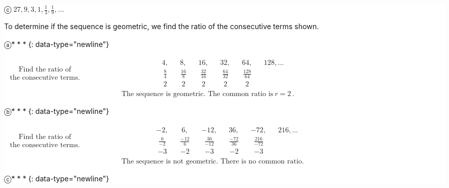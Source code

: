 <span class="token">ⓒ</span> <math xmlns="http://www.w3.org/1998/Math/MathML"><mrow><mn>27</mn><mo>,</mo><mn>9</mn><mo>,</mo><mn>3</mn><mo>,</mo><mn>1</mn><mo>,</mo><mfrac><mn>1</mn><mn>3</mn></mfrac><mo>,</mo><mfrac><mn>1</mn><mn>9</mn></mfrac><mtext>,</mtext><mspace width="0.2em" /><mtext>…</mtext></mrow></math>

</div>
<div data-type="solution" class="solution" markdown="1">
To determine if the sequence is geometric, we find the ratio of the consecutive terms shown.

<span class="token">ⓐ</span>* * *
{: data-type="newline"}

 <math xmlns="http://www.w3.org/1998/Math/MathML"><mrow><mtable><mtr><mtd columnalign="left"><mtable><mtr /><mtr /><mtr /><mtr /><mtr><mtd columnalign="left"><mtext>Find the ratio of</mtext></mtd></mtr><mtr><mtd columnalign="left"><mtext>the consecutive terms.</mtext></mtd></mtr></mtable></mtd><mtd /><mtd /><mtd columnalign="left"><mspace width="7em" /><mtable><mtr><mtd columnalign="center"><mn>4</mn><mo>,</mo></mtd><mtd /><mtd columnalign="center"><mn>8</mn><mo>,</mo></mtd><mtd /><mtd columnalign="center"><mn>16</mn><mo>,</mo></mtd><mtd /><mtd columnalign="center"><mn>32</mn><mo>,</mo></mtd><mtd /><mtd columnalign="center"><mn>64</mn><mo>,</mo></mtd><mtd /><mtd columnalign="center"><mn>128</mn><mo>,</mo><mtext>…</mtext></mtd></mtr><mtr /><mtr /> <mtr><mtd columnalign="center"><mfrac><mn>8</mn><mn>4</mn></mfrac></mtd><mtd /><mtd columnalign="center"><mfrac><mrow><mn>16</mn></mrow><mn>8</mn></mfrac></mtd><mtd /><mtd columnalign="center"><mfrac><mrow><mn>32</mn></mrow><mrow><mn>16</mn></mrow></mfrac></mtd><mtd /><mtd columnalign="center"><mfrac><mrow><mn>64</mn></mrow><mrow><mn>32</mn></mrow></mfrac></mtd><mtd /><mtd columnalign="center"><mfrac><mrow><mn>128</mn></mrow><mrow><mn>64</mn></mrow></mfrac></mtd><mtd /><mtd /></mtr> <mtr><mtd columnalign="center"><mn>2</mn></mtd><mtd /><mtd columnalign="center"><mn>2</mn></mtd><mtd /><mtd columnalign="center"><mn>2</mn></mtd><mtd /><mtd columnalign="center"><mn>2</mn></mtd><mtd /><mtd columnalign="center"><mn>2</mn></mtd><mtd /><mtd /></mtr></mtable></mtd></mtr><mtr /><mtr /> <mtr><mtd /><mtd /><mtd /><mtd columnalign="left"><mspace width="3em" /><mtext>The sequence is geometric. The common ratio is</mtext><mspace width="0.2em" /><mi>r</mi><mo>=</mo><mn>2</mn><mo>.</mo></mtd></mtr></mtable></mrow></math>

<span class="token">ⓑ</span>* * *
{: data-type="newline"}

 <math xmlns="http://www.w3.org/1998/Math/MathML"><mrow><mtable><mtr><mtd columnalign="left"><mtable><mtr /><mtr /><mtr /><mtr /><mtr><mtd columnalign="left"><mtext>Find the ratio of</mtext></mtd></mtr><mtr><mtd columnalign="left"><mtext>the consecutive terms.</mtext></mtd></mtr></mtable></mtd><mtd /><mtd /><mtd columnalign="left"><mspace width="7em" /><mtable><mtr><mtd columnalign="center"><mn>−2</mn><mo>,</mo></mtd><mtd /><mtd columnalign="center"><mn>6</mn><mo>,</mo></mtd><mtd /><mtd columnalign="center"><mn>−12</mn><mo>,</mo></mtd><mtd /><mtd columnalign="center"><mn>36</mn><mo>,</mo></mtd><mtd /><mtd columnalign="center"><mn>−72</mn><mo>,</mo></mtd><mtd /><mtd columnalign="center"><mn>216</mn><mo>,</mo><mtext>…</mtext></mtd></mtr><mtr /><mtr /> <mtr><mtd columnalign="center"><mfrac><mrow><mn>6</mn></mrow><mrow><mn>−2</mn></mrow></mfrac></mtd><mtd /><mtd columnalign="center"><mfrac><mrow><mn>−12</mn></mrow><mrow><mn>6</mn></mrow></mfrac></mtd><mtd /><mtd columnalign="center"><mfrac><mrow><mn>36</mn></mrow><mrow><mn>−12</mn></mrow></mfrac></mtd><mtd /><mtd columnalign="center"><mfrac><mrow><mn>−72</mn></mrow><mrow><mn>36</mn></mrow></mfrac></mtd><mtd /><mtd columnalign="center"><mfrac><mrow><mn>216</mn></mrow><mrow><mn>−72</mn></mrow></mfrac></mtd></mtr> <mtr><mtd columnalign="center"><mn>−3</mn></mtd><mtd /><mtd columnalign="center"><mn>−2</mn></mtd><mtd /><mtd columnalign="center"><mn>−3</mn></mtd><mtd /><mtd columnalign="center"><mn>−2</mn></mtd><mtd /><mtd columnalign="center"><mn>−3</mn></mtd><mtd /><mtd /></mtr></mtable></mtd></mtr><mtr /><mtr /> <mtr><mtd /><mtd /><mtd /><mtd columnalign="left"><mspace width="3em" /><mtext>The sequence is not geometric. There is no common ratio.</mtext></mtd></mtr></mtable></mrow></math>

<span class="token">ⓒ</span>* * *
{: data-type="newline"}
